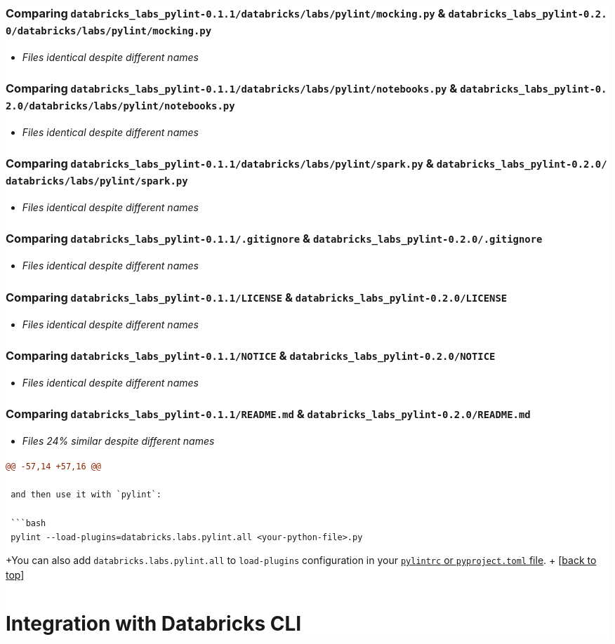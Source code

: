 ### Comparing `databricks_labs_pylint-0.1.1/databricks/labs/pylint/mocking.py` & `databricks_labs_pylint-0.2.0/databricks/labs/pylint/mocking.py`

 * *Files identical despite different names*

### Comparing `databricks_labs_pylint-0.1.1/databricks/labs/pylint/notebooks.py` & `databricks_labs_pylint-0.2.0/databricks/labs/pylint/notebooks.py`

 * *Files identical despite different names*

### Comparing `databricks_labs_pylint-0.1.1/databricks/labs/pylint/spark.py` & `databricks_labs_pylint-0.2.0/databricks/labs/pylint/spark.py`

 * *Files identical despite different names*

### Comparing `databricks_labs_pylint-0.1.1/.gitignore` & `databricks_labs_pylint-0.2.0/.gitignore`

 * *Files identical despite different names*

### Comparing `databricks_labs_pylint-0.1.1/LICENSE` & `databricks_labs_pylint-0.2.0/LICENSE`

 * *Files identical despite different names*

### Comparing `databricks_labs_pylint-0.1.1/NOTICE` & `databricks_labs_pylint-0.2.0/NOTICE`

 * *Files identical despite different names*

### Comparing `databricks_labs_pylint-0.1.1/README.md` & `databricks_labs_pylint-0.2.0/README.md`

 * *Files 24% similar despite different names*

```diff
@@ -57,14 +57,16 @@
 
 and then use it with `pylint`:
 
 ```bash
 pylint --load-plugins=databricks.labs.pylint.all <your-python-file>.py
 ```
 
+You can also add `databricks.labs.pylint.all` to `load-plugins` configuration in your [`pylintrc` or `pyproject.toml` file](https://stackoverflow.com/q/22448731/277035).
+
 [[back to top](#pylint-plugin-for-databricks)]
 
 # Integration with Databricks CLI
 